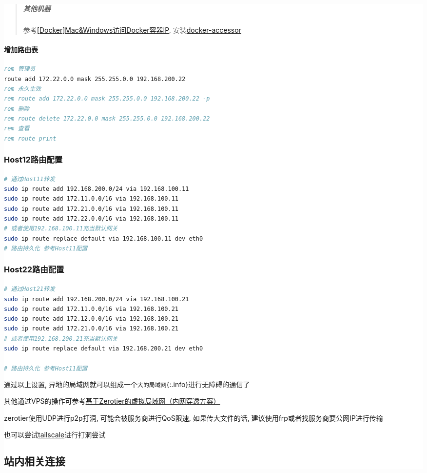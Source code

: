 >##### 其他机器
>
>参考[[Docker]Mac&Windows访问Docker容器IP](https://blog.csdn.net/wenjun_xiao/article/details/106320242), 安装[docker-accessor](https://github.com/wenjunxiao/mac-docker-connector/releases/)

#### 增加路由表

```bat
rem 管理员
route add 172.22.0.0 mask 255.255.0.0 192.168.200.22
rem 永久生效
rem route add 172.22.0.0 mask 255.255.0.0 192.168.200.22 -p
rem 删除 
rem route delete 172.22.0.0 mask 255.255.0.0 192.168.200.22
rem 查看
rem route print
```

### Host12路由配置

```sh
# 通过Host11转发
sudo ip route add 192.168.200.0/24 via 192.168.100.11
sudo ip route add 172.11.0.0/16 via 192.168.100.11
sudo ip route add 172.21.0.0/16 via 192.168.100.11
sudo ip route add 172.22.0.0/16 via 192.168.100.11
# 或者使用192.168.100.11充当默认网关
sudo ip route replace default via 192.168.100.11 dev eth0
# 路由持久化 参考Host11配置
```

### Host22路由配置

```sh
# 通过Host21转发
sudo ip route add 192.168.200.0/24 via 192.168.100.21
sudo ip route add 172.11.0.0/16 via 192.168.100.21
sudo ip route add 172.12.0.0/16 via 192.168.100.21
sudo ip route add 172.21.0.0/16 via 192.168.100.21
# 或者使用192.168.200.21充当默认网关
sudo ip route replace default via 192.168.200.21 dev eth0

# 路由持久化 参考Host11配置
```

通过以上设置, 异地的局域网就可以组成一个`大的局域网`{:.info}进行无障碍的通信了

其他通过VPS的操作可参考[基于Zerotier的虚拟局域网（内网穿透方案）](https://zhuanlan.zhihu.com/p/383471270)

zerotier使用UDP进行p2p打洞, 可能会被服务商进行QoS限速, 如果传大文件的话, 建议使用frp或者找服务商要公网IP进行传输

也可以尝试[tailscale](https://login.tailscale.com/admin/machines)进行打洞尝试

## 站内相关连接
